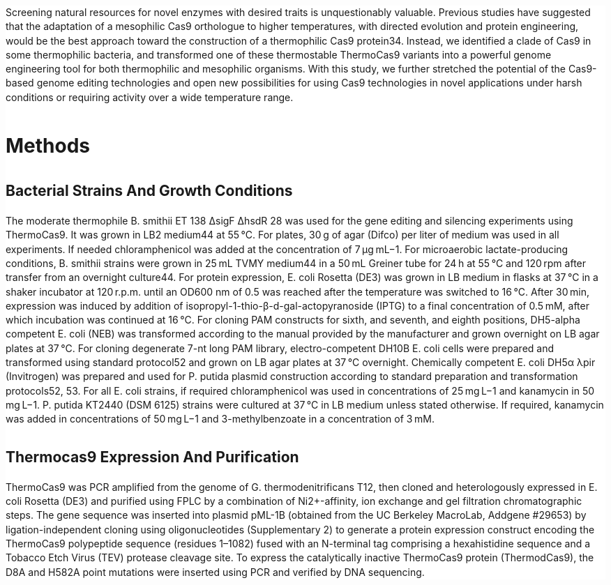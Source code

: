 Screening natural resources for novel enzymes with desired traits is unquestionably valuable. Previous studies have suggested that the adaptation of a mesophilic Cas9 orthologue to higher temperatures, with directed evolution and protein engineering, would be the best approach toward the construction of a thermophilic Cas9 protein34. Instead, we identified a clade of Cas9 in some thermophilic bacteria, and transformed one of these thermostable ThermoCas9 variants into a powerful genome engineering tool for both thermophilic and mesophilic organisms. With this study, we further stretched the potential of the Cas9-based genome editing technologies and open new possibilities for using Cas9 technologies in novel applications under harsh conditions or requiring activity over a wide temperature range.

# Methods

## Bacterial Strains And Growth Conditions

The moderate thermophile B. smithii ET 138 ΔsigF ΔhsdR 28 was used for the gene editing and silencing experiments using ThermoCas9. It was grown in LB2 medium44 at 55 °C. For plates, 30 g of agar (Difco) per liter of medium was used in all experiments. If needed chloramphenicol was added at the concentration of 7 μg mL−1. For microaerobic lactate-producing conditions, B. smithii strains were grown in 25 mL TVMY medium44 in a 50 mL Greiner tube for 24 h at 55 °C and 120 rpm after transfer from an overnight culture44. For protein expression, E. coli Rosetta (DE3) was grown in LB medium in flasks at 37 °C in a shaker incubator at 120 r.p.m. until an OD600 nm of 0.5 was reached after the temperature was switched to 16 °C. After 30 min, expression was induced by addition of isopropyl-1-thio-β-d-gal-actopyranoside (IPTG) to a final concentration of 0.5 mM, after which incubation was continued at 16 °C. For cloning PAM constructs for sixth, and seventh, and eighth positions, DH5-alpha competent E. coli (NEB) was transformed according to the manual provided by the manufacturer and grown overnight on LB agar plates at 37 °C. For cloning degenerate 7-nt long PAM library, electro-competent DH10B E. coli cells were prepared and transformed using standard protocol52 and grown on LB agar plates at 37 °C overnight. Chemically competent E. coli DH5α λpir (Invitrogen) was prepared and used for P. putida plasmid construction according to standard preparation and transformation protocols52, 53. For all E. coli strains, if required chloramphenicol was used in concentrations of 25 mg L−1 and kanamycin in 50 mg L−1. P. putida KT2440 (DSM 6125) strains were cultured at 37 °C in LB medium unless stated otherwise. If required, kanamycin was added in concentrations of 50 mg L−1 and 3-methylbenzoate in a concentration of 3 mM.

## Thermocas9 Expression And Purification

ThermoCas9 was PCR amplified from the genome of G. thermodenitrificans T12, then cloned and heterologously expressed in E. coli Rosetta (DE3) and purified using FPLC by a combination of Ni2+-affinity, ion exchange and gel filtration chromatographic steps. The gene sequence was inserted into plasmid pML-1B (obtained from the UC Berkeley MacroLab, Addgene #29653) by ligation-independent cloning using oligonucleotides (Supplementary 2) to generate a protein expression construct encoding the ThermoCas9 polypeptide sequence (residues 1–1082) fused with an N-terminal tag comprising a hexahistidine sequence and a Tobacco Etch Virus (TEV) protease cleavage site. To express the catalytically inactive ThermoCas9 protein (ThermodCas9), the D8A and H582A point mutations were inserted using PCR and verified by DNA sequencing.
